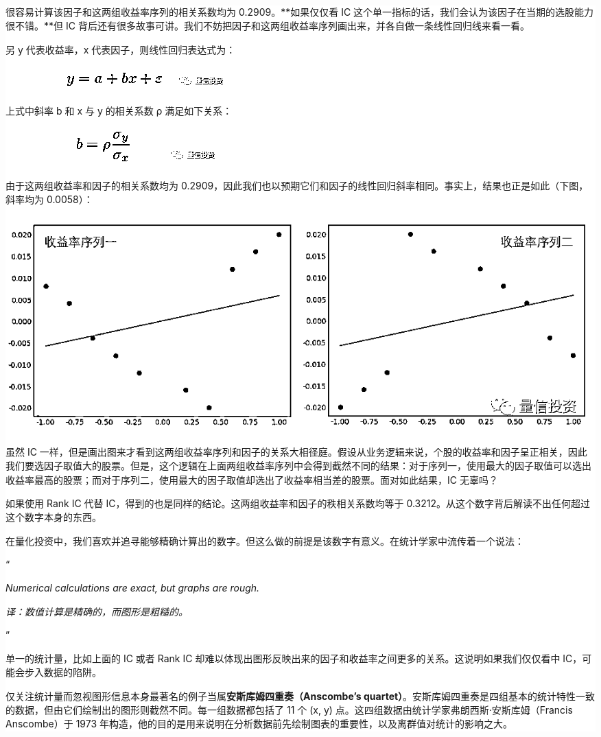 很容易计算该因子和这两组收益率序列的相关系数均为 0.2909。**如果仅仅看 IC 这个单一指标的话，我们会认为该因子在当期的选股能力很不错。**但 IC 背后还有很多故事可讲。我们不妨把因子和这两组收益率序列画出来，并各自做一条线性回归线来看一看。

另 y 代表收益率，x 代表因子，则线性回归表达式为：

![](img/b8399721e6184ae17a2ff6ccdd97df09.png)

上式中斜率 b 和 x 与 y 的相关系数 ρ 满足如下关系：

![](img/b385396b1f2d566044fa91757c74e4f8.png)

由于这两组收益率和因子的相关系数均为 0.2909，因此我们也以预期它们和因子的线性回归斜率相同。事实上，结果也正是如此（下图，斜率均为 0.0058）：

![](img/b3aa2c37e9c8e16067b4196fe358e0ab.png)

虽然 IC 一样，但是画出图来才看到这两组收益率序列和因子的关系大相径庭。假设从业务逻辑来说，个股的收益率和因子呈正相关，因此我们要选因子取值大的股票。但是，这个逻辑在上面两组收益率序列中会得到截然不同的结果：对于序列一，使用最大的因子取值可以选出收益率最高的股票；而对于序列二，使用最大的因子取值却选出了收益率相当差的股票。面对如此结果，IC 无辜吗？

如果使用 Rank IC 代替 IC，得到的也是同样的结论。这两组收益率和因子的秩相关系数均等于 0.3212。从这个数字背后解读不出任何超过这个数字本身的东西。

在量化投资中，我们喜欢并追寻能够精确计算出的数字。但这么做的前提是该数字有意义。在统计学家中流传着一个说法：

“

*Numerical calculations are exact, but graphs are rough.*

*译：数值计算是精确的，而图形是粗糙的。*

”

单一的统计量，比如上面的 IC 或者 Rank IC 却难以体现出图形反映出来的因子和收益率之间更多的关系。这说明如果我们仅仅看中 IC，可能会步入数据的陷阱。

仅关注统计量而忽视图形信息本身最著名的例子当属**安斯库姆四重奏（Anscombe’s quartet）**。安斯库姆四重奏是四组基本的统计特性一致的数据，但由它们绘制出的图形则截然不同。每一组数据都包括了 11 个 (x, y) 点。这四组数据由统计学家弗朗西斯·安斯库姆（Francis Anscombe）于 1973 年构造，他的目的是用来说明在分析数据前先绘制图表的重要性，以及离群值对统计的影响之大。
